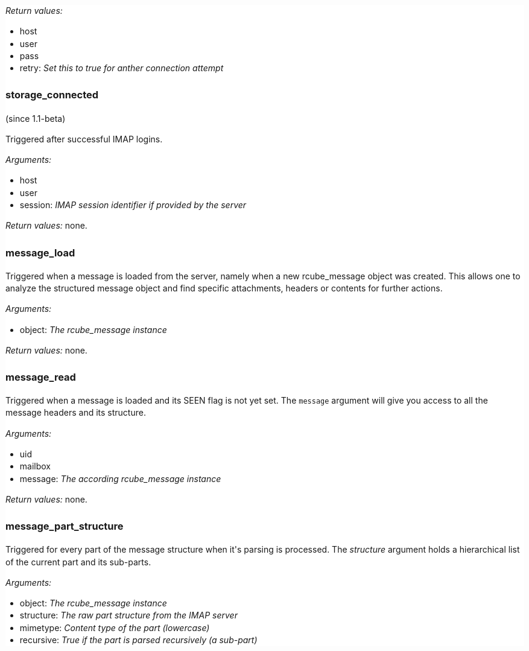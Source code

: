_Return values:_
  * host
  * user
  * pass
  * retry: _Set this to true for anther connection attempt_


### storage_connected

(since 1.1-beta)

Triggered after successful IMAP logins.

_Arguments:_
  * host
  * user
  * session: _IMAP session identifier if provided by the server_

_Return values:_
  none.


### message_load

Triggered when a message is loaded from the server, namely when a new rcube_message object was created.
This allows one to analyze the structured message object and find specific attachments, headers or contents for further actions.

_Arguments:_
  * object: _The rcube_message instance_

_Return values:_
  none.


### message_read

Triggered when a message is loaded and its SEEN flag is not yet set.
The `message` argument will give you access to all the message headers and its structure.

_Arguments:_
  * uid
  * mailbox
  * message: _The according rcube_message instance_

_Return values:_
  none.


### message_part_structure

Triggered for every part of the message structure when it's parsing is processed.
The _structure_ argument holds a hierarchical list of the current part and its sub-parts.

_Arguments:_
  * object: _The rcube_message instance_
  * structure: _The raw part structure from the IMAP server_
  * mimetype: _Content type of the part (lowercase)_
  * recursive: _True if the part is parsed recursively (a sub-part)_
